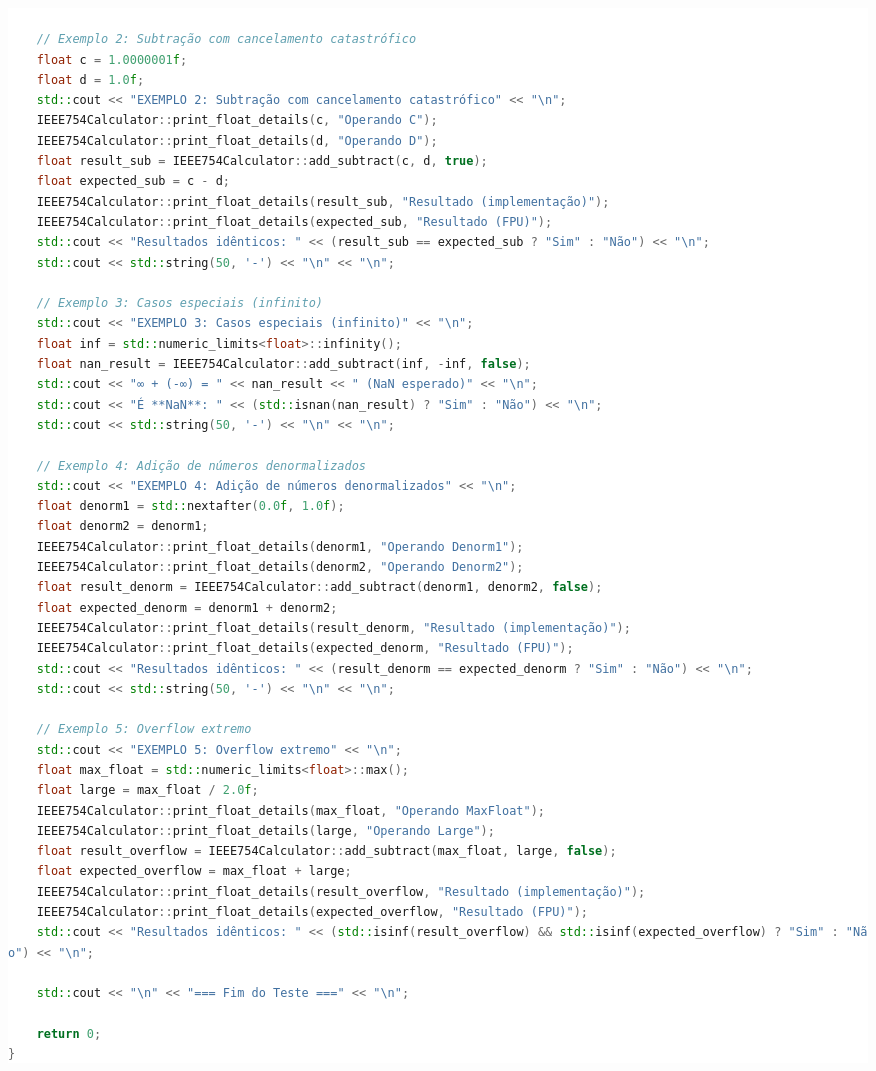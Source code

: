 ```C++
    
    // Exemplo 2: Subtração com cancelamento catastrófico
    float c = 1.0000001f;
    float d = 1.0f;
    std::cout << "EXEMPLO 2: Subtração com cancelamento catastrófico" << "\n";
    IEEE754Calculator::print_float_details(c, "Operando C");
    IEEE754Calculator::print_float_details(d, "Operando D");
    float result_sub = IEEE754Calculator::add_subtract(c, d, true);
    float expected_sub = c - d;
    IEEE754Calculator::print_float_details(result_sub, "Resultado (implementação)");
    IEEE754Calculator::print_float_details(expected_sub, "Resultado (FPU)");
    std::cout << "Resultados idênticos: " << (result_sub == expected_sub ? "Sim" : "Não") << "\n";
    std::cout << std::string(50, '-') << "\n" << "\n";
    
    // Exemplo 3: Casos especiais (infinito)
    std::cout << "EXEMPLO 3: Casos especiais (infinito)" << "\n";
    float inf = std::numeric_limits<float>::infinity();
    float nan_result = IEEE754Calculator::add_subtract(inf, -inf, false);
    std::cout << "∞ + (-∞) = " << nan_result << " (NaN esperado)" << "\n";
    std::cout << "É **NaN**: " << (std::isnan(nan_result) ? "Sim" : "Não") << "\n";
    std::cout << std::string(50, '-') << "\n" << "\n";
    
    // Exemplo 4: Adição de números denormalizados
    std::cout << "EXEMPLO 4: Adição de números denormalizados" << "\n";
    float denorm1 = std::nextafter(0.0f, 1.0f);
    float denorm2 = denorm1;
    IEEE754Calculator::print_float_details(denorm1, "Operando Denorm1");
    IEEE754Calculator::print_float_details(denorm2, "Operando Denorm2");
    float result_denorm = IEEE754Calculator::add_subtract(denorm1, denorm2, false);
    float expected_denorm = denorm1 + denorm2;
    IEEE754Calculator::print_float_details(result_denorm, "Resultado (implementação)");
    IEEE754Calculator::print_float_details(expected_denorm, "Resultado (FPU)");
    std::cout << "Resultados idênticos: " << (result_denorm == expected_denorm ? "Sim" : "Não") << "\n";
    std::cout << std::string(50, '-') << "\n" << "\n";
    
    // Exemplo 5: Overflow extremo
    std::cout << "EXEMPLO 5: Overflow extremo" << "\n";
    float max_float = std::numeric_limits<float>::max();
    float large = max_float / 2.0f;
    IEEE754Calculator::print_float_details(max_float, "Operando MaxFloat");
    IEEE754Calculator::print_float_details(large, "Operando Large");
    float result_overflow = IEEE754Calculator::add_subtract(max_float, large, false);
    float expected_overflow = max_float + large;
    IEEE754Calculator::print_float_details(result_overflow, "Resultado (implementação)");
    IEEE754Calculator::print_float_details(expected_overflow, "Resultado (FPU)");
    std::cout << "Resultados idênticos: " << (std::isinf(result_overflow) && std::isinf(expected_overflow) ? "Sim" : "Não") << "\n";
    
    std::cout << "\n" << "=== Fim do Teste ===" << "\n";
    
    return 0;
}
```
